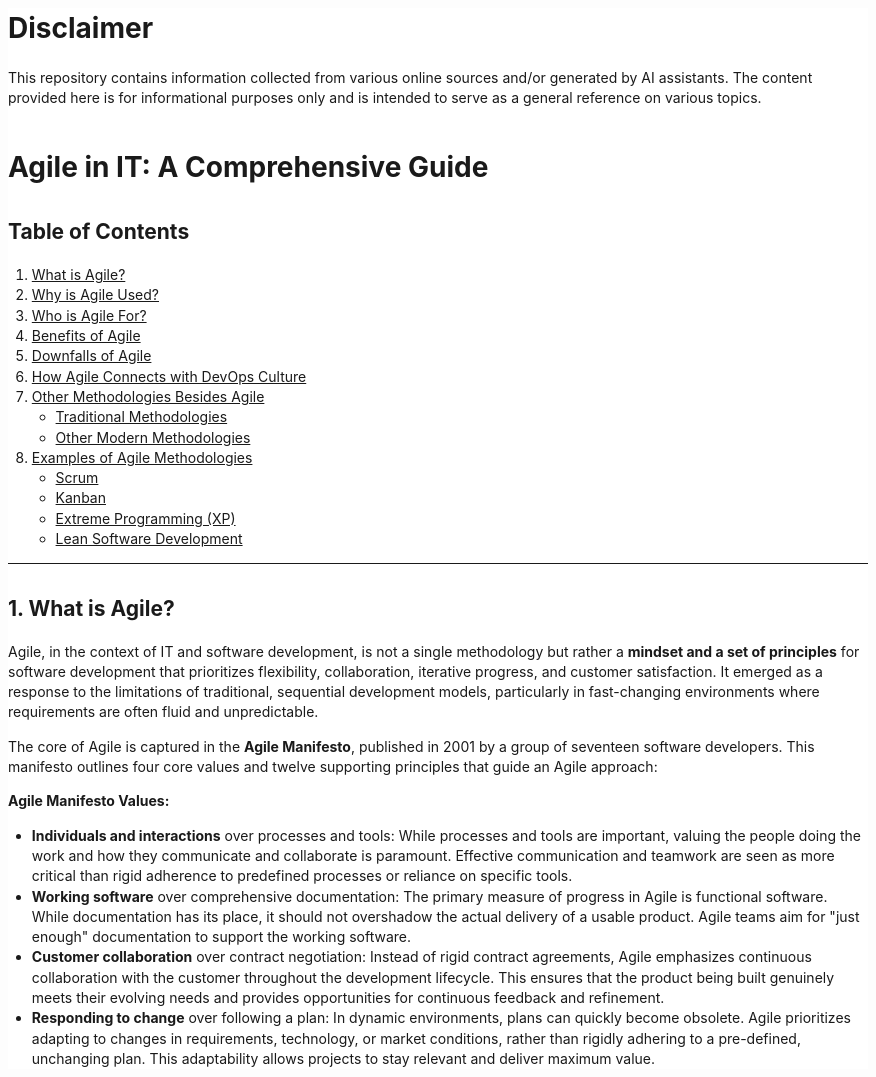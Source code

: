 # Disclaimer
This repository contains information collected from various online sources and/or generated by AI assistants. The content provided here is for informational purposes only and is intended to serve as a general reference on various topics.

# Agile in IT: A Comprehensive Guide

## Table of Contents

1.  [What is Agile?](#what-is-agile)
2.  [Why is Agile Used?](#why-is-agile-used)
3.  [Who is Agile For?](#who-is-agile-for)
4.  [Benefits of Agile](#benefits-of-agile)
5.  [Downfalls of Agile](#downfalls-of-agile)
6.  [How Agile Connects with DevOps Culture](#how-agile-connects-with-devops-culture)
7.  [Other Methodologies Besides Agile](#other-methodologies-besides-agile)
      * [Traditional Methodologies](#traditional-methodologies)
      * [Other Modern Methodologies](#other-modern-methodologies)
8.  [Examples of Agile Methodologies](#examples-of-agile-methodologies)
      * [Scrum](#scrum)
      * [Kanban](#kanban)
      * [Extreme Programming (XP)](#extreme-programming-xp)
      * [Lean Software Development](#lean-software-development)

-----

## 1\. What is Agile?

Agile, in the context of IT and software development, is not a single methodology but rather a **mindset and a set of principles** for software development that prioritizes flexibility, collaboration, iterative progress, and customer satisfaction. It emerged as a response to the limitations of traditional, sequential development models, particularly in fast-changing environments where requirements are often fluid and unpredictable.

The core of Agile is captured in the **Agile Manifesto**, published in 2001 by a group of seventeen software developers. This manifesto outlines four core values and twelve supporting principles that guide an Agile approach:

**Agile Manifesto Values:**

  * **Individuals and interactions** over processes and tools: While processes and tools are important, valuing the people doing the work and how they communicate and collaborate is paramount. Effective communication and teamwork are seen as more critical than rigid adherence to predefined processes or reliance on specific tools.
  * **Working software** over comprehensive documentation: The primary measure of progress in Agile is functional software. While documentation has its place, it should not overshadow the actual delivery of a usable product. Agile teams aim for "just enough" documentation to support the working software.
  * **Customer collaboration** over contract negotiation: Instead of rigid contract agreements, Agile emphasizes continuous collaboration with the customer throughout the development lifecycle. This ensures that the product being built genuinely meets their evolving needs and provides opportunities for continuous feedback and refinement.
  * **Responding to change** over following a plan: In dynamic environments, plans can quickly become obsolete. Agile prioritizes adapting to changes in requirements, technology, or market conditions, rather than rigidly adhering to a pre-defined, unchanging plan. This adaptability allows projects to stay relevant and deliver maximum value.
